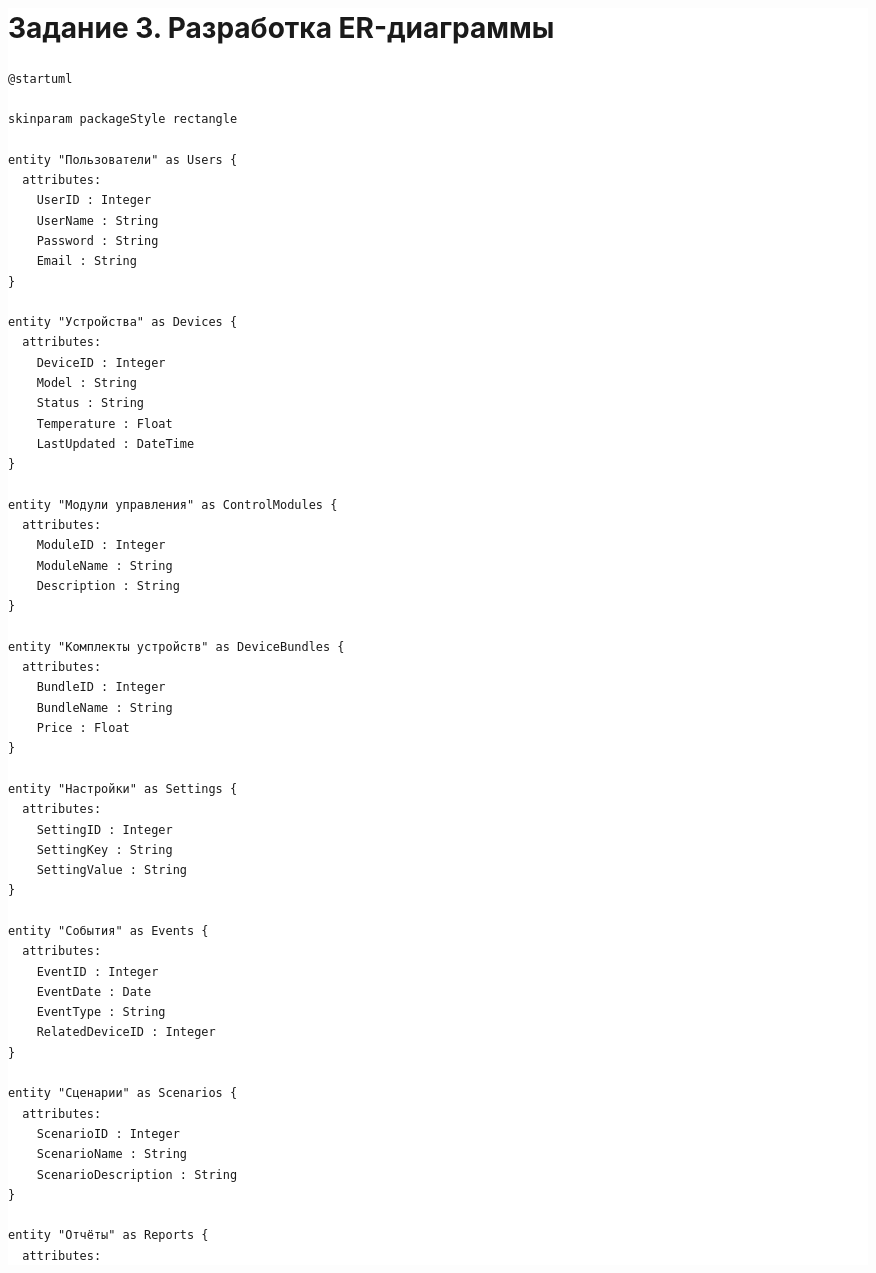 # Задание 3. Разработка ER-диаграммы

[//]: # (Добавьте сюда ER-диаграмму. Она должна отражать ключевые сущности системы, их атрибуты и тип связей между ними.)

```puml
@startuml

skinparam packageStyle rectangle

entity "Пользователи" as Users {
  attributes:
    UserID : Integer
    UserName : String
    Password : String
    Email : String
}

entity "Устройства" as Devices {
  attributes:
    DeviceID : Integer
    Model : String
    Status : String
    Temperature : Float
    LastUpdated : DateTime
}

entity "Модули управления" as ControlModules {
  attributes:
    ModuleID : Integer
    ModuleName : String
    Description : String
}

entity "Комплекты устройств" as DeviceBundles {
  attributes:
    BundleID : Integer
    BundleName : String
    Price : Float
}

entity "Настройки" as Settings {
  attributes:
    SettingID : Integer
    SettingKey : String
    SettingValue : String
}

entity "События" as Events {
  attributes:
    EventID : Integer
    EventDate : Date
    EventType : String
    RelatedDeviceID : Integer
}

entity "Сценарии" as Scenarios {
  attributes:
    ScenarioID : Integer
    ScenarioName : String
    ScenarioDescription : String
}

entity "Отчёты" as Reports {
  attributes:
```

[//]: # (Перечислите здесь основные особенности текущего приложения: какой язык программирования используется, какая база данных, как организовано взаимодействие между компонентами и так далее.)
[//]: # (Опишите здесь домены, которые вы выделили.)
[//]: # (Если вы считаете, что текущее решение не вызывает проблем, аргументируйте свою позицию.)
[//]: # (Добавьте сюда диаграмму контекста в модели C4.)
[//]: # (Чтобы добавить ссылку в файл Readme.md, нужно использовать синтаксис Markdown. Это делают так:)
[//]: # ([Текст ссылки]&#40;URL&#41;)
[//]: # (Замените `Текст ссылки` текстом, который хотите использовать для ссылки. Вместо `URL` вставьте адрес, на который должна вести ссылка. Например:)
[//]: # ([Посетите Яндекс]&#40;https://ya.ru/&#41;)
[//]: # (Добавьте диаграмму.)
[//]: # (Добавьте диаграмму для каждого из выделенных микросервисов.)
[//]: # (Добавьте одну диаграмму или несколько.)